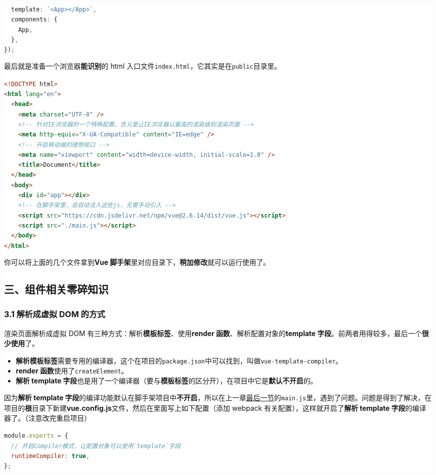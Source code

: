 ```js
  template: `<App></App>`,
  components: {
    App,
  },
});
```



最后就是准备一个浏览器**能识别**的 html 入口文件`index.html`，它其实是在`public`目录里。

```html
<!DOCTYPE html>
<html lang="en">
  <head>
    <meta charset="UTF-8" />
    <!-- 针对IE浏览器的一个特殊配置，含义是让IE浏览器以最高的渲染级别渲染页面 -->
    <meta http-equiv="X-UA-Compatible" content="IE=edge" />
    <!-- 开启移动端的理想视口 -->
    <meta name="viewport" content="width=device-width, initial-scale=1.0" />
    <title>Document</title>
  </head>
  <body>
    <div id="app"></div>
    <!-- 在脚手架里，会自动注入这些js，无需手动引入 -->
    <script src="https://cdn.jsdelivr.net/npm/vue@2.6.14/dist/vue.js"></script>
    <script src="./main.js"></script>
  </body>
</html>
```



你可以将上面的几个文件拿到**Vue 脚手架**里对应目录下，**稍加修改**就可以运行使用了。

## 三、组件相关零碎知识

### 3.1 解析成虚拟 DOM 的方式

渲染页面解析成虚拟 DOM 有三种方式：解析**模板标签**、使用**render 函数**、解析配置对象的**template 字段**。前两者用得较多，最后一个**很少使用**了。

- **解析模板标签**需要专用的编译器，这个在项目的`package.json`中可以找到，叫做`vue-template-compiler`。
- **render 函数**使用了`createElement`。
- **解析 template 字段**也是用了一个编译器（要与**模板标签**的区分开），在项目中它是**默认不开启**的。

因为**解析 template 字段**的编译功能默认在脚手架项目中**不开启**，所以在上一章[最后一节](./2.vue进阶.md#_2-6-单文件组件)的`main.js`里，遇到了问题。问题是得到了解决，在项目的**根**目录下新建**vue.config.js**文件，然后在里面写上如下配置（添加 webpack 有关配置），这样就开启了**解析 template 字段**的编译器了。（注意改完重启项目）

```js
module.exports = {
  // 开启Compiler模式，让配置对象可以使用`template`字段
  runtimeCompiler: true,
};
```
